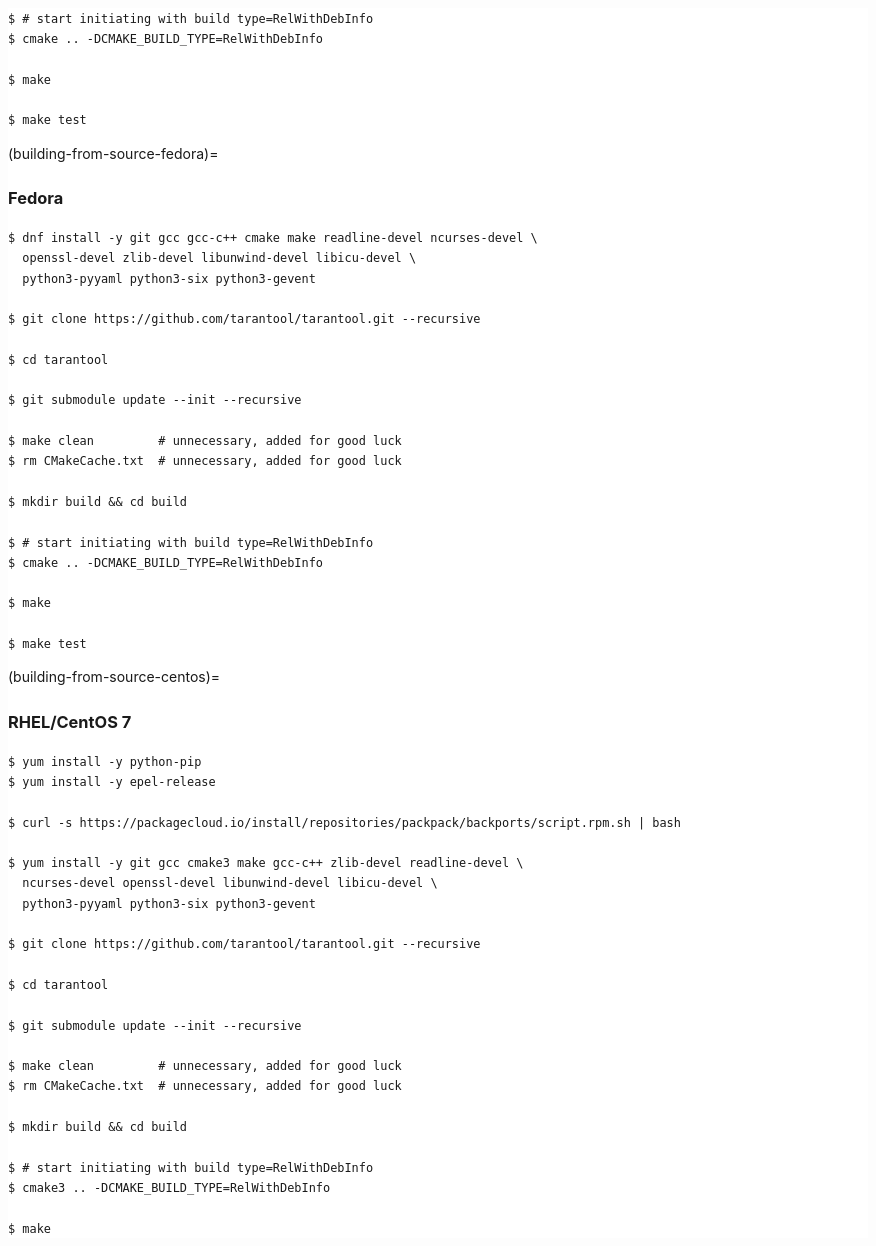 ```console
$ # start initiating with build type=RelWithDebInfo
$ cmake .. -DCMAKE_BUILD_TYPE=RelWithDebInfo

$ make

$ make test
```

(building-from-source-fedora)=

### Fedora

```console
$ dnf install -y git gcc gcc-c++ cmake make readline-devel ncurses-devel \
  openssl-devel zlib-devel libunwind-devel libicu-devel \
  python3-pyyaml python3-six python3-gevent

$ git clone https://github.com/tarantool/tarantool.git --recursive

$ cd tarantool

$ git submodule update --init --recursive

$ make clean         # unnecessary, added for good luck
$ rm CMakeCache.txt  # unnecessary, added for good luck

$ mkdir build && cd build

$ # start initiating with build type=RelWithDebInfo
$ cmake .. -DCMAKE_BUILD_TYPE=RelWithDebInfo

$ make

$ make test
```

(building-from-source-centos)=

### RHEL/CentOS 7

```console
$ yum install -y python-pip
$ yum install -y epel-release

$ curl -s https://packagecloud.io/install/repositories/packpack/backports/script.rpm.sh | bash

$ yum install -y git gcc cmake3 make gcc-c++ zlib-devel readline-devel \
  ncurses-devel openssl-devel libunwind-devel libicu-devel \
  python3-pyyaml python3-six python3-gevent

$ git clone https://github.com/tarantool/tarantool.git --recursive

$ cd tarantool

$ git submodule update --init --recursive

$ make clean         # unnecessary, added for good luck
$ rm CMakeCache.txt  # unnecessary, added for good luck

$ mkdir build && cd build

$ # start initiating with build type=RelWithDebInfo
$ cmake3 .. -DCMAKE_BUILD_TYPE=RelWithDebInfo

$ make
```